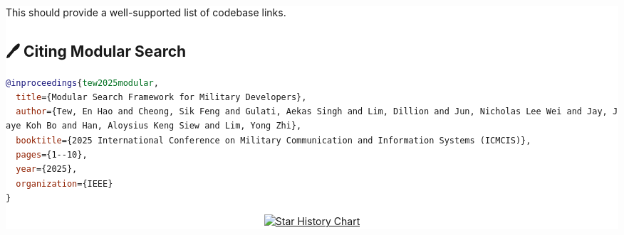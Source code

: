 This should provide a well-supported list of codebase links.

## 🖊️ Citing Modular Search

```bibtex
@inproceedings{tew2025modular,
  title={Modular Search Framework for Military Developers},
  author={Tew, En Hao and Cheong, Sik Feng and Gulati, Aekas Singh and Lim, Dillion and Jun, Nicholas Lee Wei and Jay, Jaye Koh Bo and Han, Aloysius Keng Siew and Lim, Yong Zhi},
  booktitle={2025 International Conference on Military Communication and Information Systems (ICMCIS)},
  pages={1--10},
  year={2025},
  organization={IEEE}
}
```

<p align="center">
<a href="https://star-history.com/#aether-raid/modular-search">
  <picture>
    <source media="(prefers-color-scheme: dark)" srcset="https://api.star-history.com/svg?repos=aether-raid/modular-search&type=Date&theme=dark" />
    <source media="(prefers-color-scheme: light)" srcset="https://api.star-history.com/svg?repos=aether-raid/modular-search&type=Date" />
    <img alt="Star History Chart" src="https://api.star-history.com/svg?repos=aether-raid/modular-search&type=Date" />
  </picture>
</a>
</p>
